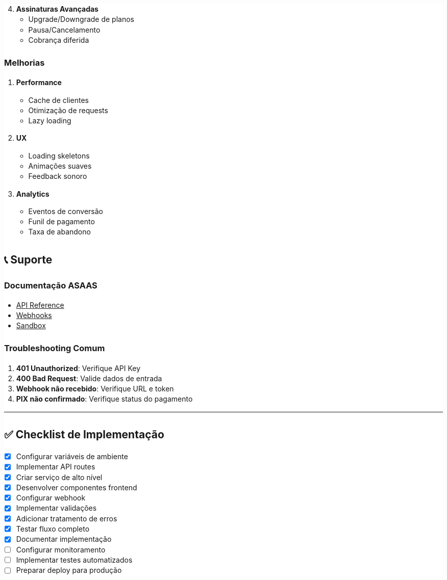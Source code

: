 4. **Assinaturas Avançadas**
   - Upgrade/Downgrade de planos
   - Pausa/Cancelamento
   - Cobrança diferida

### Melhorias

1. **Performance**
   - Cache de clientes
   - Otimização de requests
   - Lazy loading

2. **UX**
   - Loading skeletons
   - Animações suaves
   - Feedback sonoro

3. **Analytics**
   - Eventos de conversão
   - Funil de pagamento
   - Taxa de abandono

## 📞 Suporte

### Documentação ASAAS
- [API Reference](https://docs.asaas.com)
- [Webhooks](https://docs.asaas.com/docs/webhooks)
- [Sandbox](https://sandbox.asaas.com)

### Troubleshooting Comum

1. **401 Unauthorized**: Verifique API Key
2. **400 Bad Request**: Valide dados de entrada
3. **Webhook não recebido**: Verifique URL e token
4. **PIX não confirmado**: Verifique status do pagamento

---

## ✅ Checklist de Implementação

- [x] Configurar variáveis de ambiente
- [x] Implementar API routes
- [x] Criar serviço de alto nível
- [x] Desenvolver componentes frontend
- [x] Configurar webhook
- [x] Implementar validações
- [x] Adicionar tratamento de erros
- [x] Testar fluxo completo
- [x] Documentar implementação
- [ ] Configurar monitoramento
- [ ] Implementar testes automatizados
- [ ] Preparar deploy para produção
